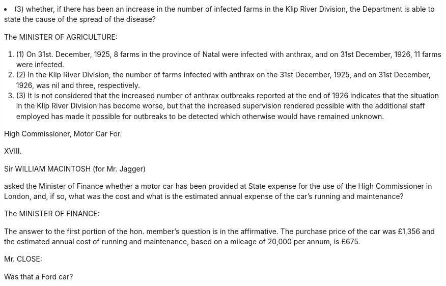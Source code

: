<li>(3) whether, if there has been an increase in the number of infected farms in the Klip <span class="col_129-130" refersTo="page_0134"/>River Division, the Department is able to state the cause of the spread of the disease?</li></ol>

</question>

<answer by="#minister_of_agriculture" to="#anderson">

<from>The MINISTER OF AGRICULTURE:</from>

<ol>

<li>(1) On 31st. December, 1925, 8 farms in the province of Natal were infected with anthrax, and on 31st December, 1926, 11 farms were infected.</li>

<li>(2) In the Klip River Division, the number of farms infected with anthrax on the 31st December, 1925, and on 31st December, 1926, was nil and three, respectively.</li>

<li>(3) It is not considered that the increased number of anthrax outbreaks reported at the end of 1926 indicates that the situation in the Klip River Division has become worse, but that the increased supervision rendered possible with the additional staff employed has made it possible for outbreaks to be detected which otherwise would have remained unknown.</li>

</ol>

</answer>

</oralStatements>

<oralStatements>

<heading>High Commissioner, Motor Car For.</heading>

<question by="#william_macintosh" to="#minister_of_finance">

<num>XVIII.</num>

<from>Sir WILLIAM MACINTOSH (for Mr. Jagger)</from>

<p>asked the Minister of Finance whether a motor car has been provided at State expense for the use of the High Commissioner in London, and, if so, what was the cost and what is the estimated annual expense of the car&#x2019;s running and maintenance?</p>

</question>

<answer by="#minister_of_finance" to="#william_macintosh">

<from>The MINISTER OF FINANCE:</from>

<p>The answer to the first portion of the hon. member&#x2019;s question is in the affirmative. The purchase price of the car was £1,356 and the estimated annual cost of running and maintenance, based on a mileage of 20,000 per annum, is £675.</p>

</answer>

<question by="#close" to="#minister_of_finance">

<from>Mr. CLOSE:</from>

<p>Was that a Ford car?</p>

</question>
